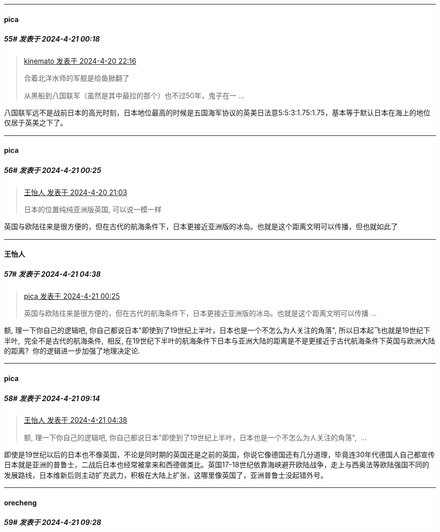 
*****

####  pica  
##### 55#       发表于 2024-4-21 00:18

<blockquote><a href="httphttps://bbs.saraba1st.com/2b/forum.php?mod=redirect&amp;goto=findpost&amp;pid=64663669&amp;ptid=2180621" target="_blank">kinemato 发表于 2024-4-20 22:16</a>

合着北洋水师的军舰是给鱼掀翻了

从黑船到八国联军（虽然是其中最拉的那个）也不过50年，鬼子在一 ...</blockquote>
八国联军远不是战前日本的高光时刻，日本地位最高的时候是五国海军协议的英美日法意5:5:3:1.75:1.75，基本等于默认日本在海上的地位仅居于英美之下了。


*****

####  pica  
##### 56#       发表于 2024-4-21 00:25

<blockquote><a href="httphttps://bbs.saraba1st.com/2b/forum.php?mod=redirect&amp;goto=findpost&amp;pid=64663046&amp;ptid=2180621" target="_blank">王怡人 发表于 2024-4-20 21:03</a>

日本的位置纯纯亚洲版英国, 可以说一模一样</blockquote>
英国与欧陆往来是很方便的，但在古代的航海条件下，日本更接近亚洲版的冰岛。也就是这个距离文明可以传播，但也就如此了


*****

####  王怡人  
##### 57#       发表于 2024-4-21 04:38

<blockquote><a href="httphttps://bbs.saraba1st.com/2b/forum.php?mod=redirect&amp;goto=findpost&amp;pid=64664837&amp;ptid=2180621" target="_blank">pica 发表于 2024-4-21 00:25</a>

英国与欧陆往来是很方便的，但在古代的航海条件下，日本更接近亚洲版的冰岛。也就是这个距离文明可以传播 ...</blockquote>
额, 理一下你自己的逻辑吧, 你自己都说日本"即使到了19世纪上半叶，日本也是一个不怎么为人关注的角落", 所以日本起飞也就是19世纪下半叶,  完全不是古代的航海条件,  相反, 在19世纪下半叶的航海条件下日本与亚洲大陆的距离是不是更接近于古代航海条件下英国与欧洲大陆的距离?  你的逻辑进一步加强了地理决定论.


*****

####  pica  
##### 58#       发表于 2024-4-21 09:14

<blockquote><a href="httphttps://bbs.saraba1st.com/2b/forum.php?mod=redirect&amp;goto=findpost&amp;pid=64665833&amp;ptid=2180621" target="_blank">王怡人 发表于 2024-4-21 04:38</a>

额, 理一下你自己的逻辑吧, 你自己都说日本"即使到了19世纪上半叶，日本也是一个不怎么为人关注的角落",  ...</blockquote>
即使是19世纪以后的日本也不像英国，不论是同时期的英国还是之前的英国，你说它像德国还有几分道理，毕竟连30年代德国人自己都宣传日本就是亚洲的普鲁士，二战后日本也经常被拿来和西德做类比。英国17-18世纪依靠海峡避开欧陆战争，走上与西奥法等欧陆强国不同的发展路线，日本维新后则主动扩充武力，积极在大陆上扩张，这哪里像英国了，亚洲普鲁士没起错外号。


*****

####  orecheng  
##### 59#       发表于 2024-4-21 09:28
